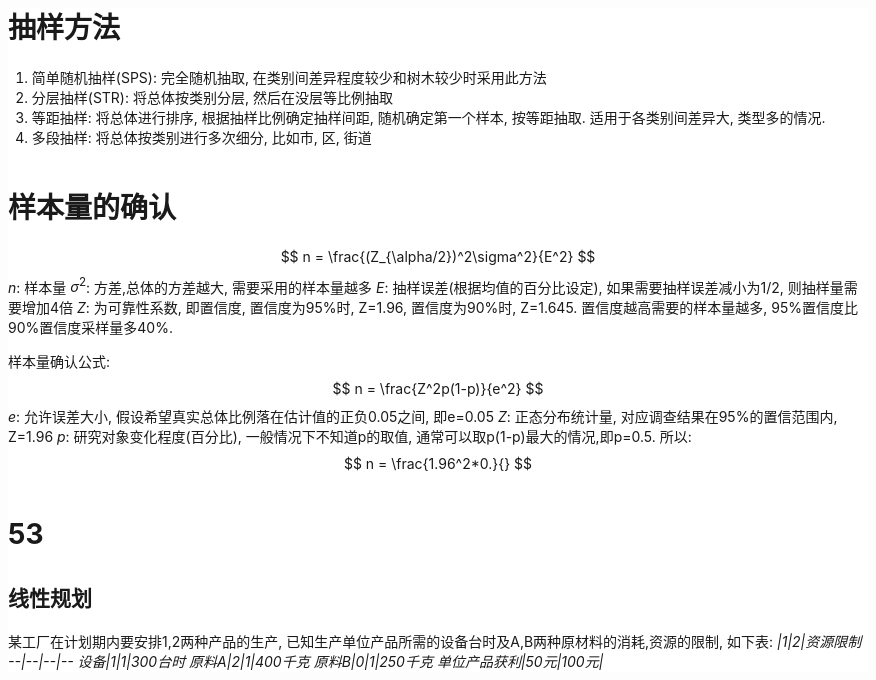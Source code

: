 

# 抽样方法

1. 简单随机抽样(SPS): 完全随机抽取, 在类别间差异程度较少和树木较少时采用此方法
2. 分层抽样(STR): 将总体按类别分层, 然后在没层等比例抽取
3. 等距抽样: 将总体进行排序, 根据抽样比例确定抽样间距, 随机确定第一个样本, 按等距抽取. 适用于各类别间差异大, 类型多的情况.
4. 多段抽样: 将总体按类别进行多次细分, 比如市, 区, 街道

# 样本量的确认
$$
n = \frac{(Z_{\alpha/2})^2\sigma^2}{E^2}
$$
$n$: 样本量
$\sigma^2$: 方差,总体的方差越大, 需要采用的样本量越多
$E$: 抽样误差(根据均值的百分比设定), 如果需要抽样误差减小为1/2, 则抽样量需要增加4倍
$Z$: 为可靠性系数, 即置信度, 置信度为95%时, Z=1.96, 置信度为90%时, Z=1.645. 置信度越高需要的样本量越多, 95%置信度比90%置信度采样量多40%.


样本量确认公式:
$$
n = \frac{Z^2p(1-p)}{e^2} 
$$
$e$: 允许误差大小, 假设希望真实总体比例落在估计值的正负0.05之间, 即e=0.05
$Z$: 正态分布统计量, 对应调查结果在95%的置信范围内, Z=1.96
$p$: 研究对象变化程度(百分比), 一般情况下不知道p的取值, 通常可以取p(1-p)最大的情况,即p=0.5.
所以:
$$
n = \frac{1.96^2*0.}{}
$$



















# 53
## 线性规划
某工厂在计划期内要安排1,2两种产品的生产, 已知生产单位产品所需的设备台时及A,B两种原材料的消耗,资源的限制, 如下表:
*|1|2|资源限制
--|--|--|--
设备|1|1|300台时
原料A|2|1|400千克
原料B|0|1|250千克
单位产品获利|50元|100元|*
